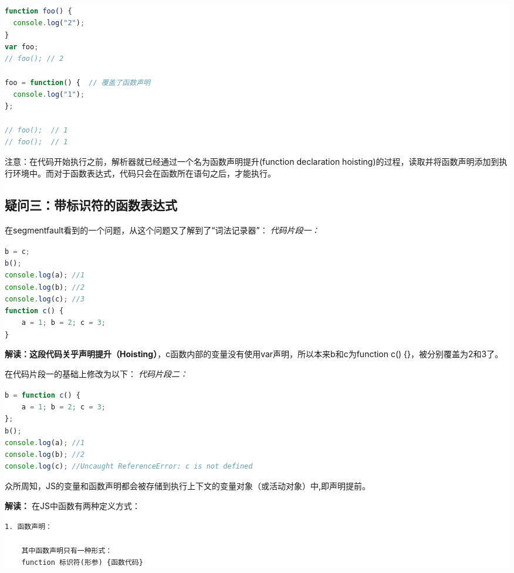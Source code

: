 ```javascript
function foo() {
  console.log("2");  
}
var foo;
// foo(); // 2

foo = function() {  // 覆盖了函数声明
  console.log("1");
};

// foo();  // 1
// foo();  // 1
```

注意：在代码开始执行之前，解析器就已经通过一个名为函数声明提升(function declaration hoisting)的过程，读取并将函数声明添加到执行环境中。而对于函数表达式，代码只会在函数所在语句之后，才能执行。

## 疑问三：带标识符的函数表达式
在segmentfault看到的一个问题，从这个问题又了解到了“词法记录器”：
*代码片段一：*
```javascript
b = c;
b();
console.log(a); //1
console.log(b); //2
console.log(c); //3
function c() {
    a = 1; b = 2; c = 3;
}
```
**解读：**这段代码关乎**声明提升（Hoisting）**，c函数内部的变量没有使用var声明，所以本来b和c为function c() {}，被分别覆盖为2和3了。


在代码片段一的基础上修改为以下：
*代码片段二：*
```javascript
b = function c() {
    a = 1; b = 2; c = 3;
};
b();
console.log(a); //1
console.log(b); //2
console.log(c); //Uncaught ReferenceError: c is not defined
```

众所周知，JS的变量和函数声明都会被存储到执行上下文的变量对象（或活动对象）中,即声明提前。

**解读：**
在JS中函数有两种定义方式：
    
    1. 函数声明：
        
        其中函数声明只有一种形式： 
        function 标识符(形参) {函数代码} 
        